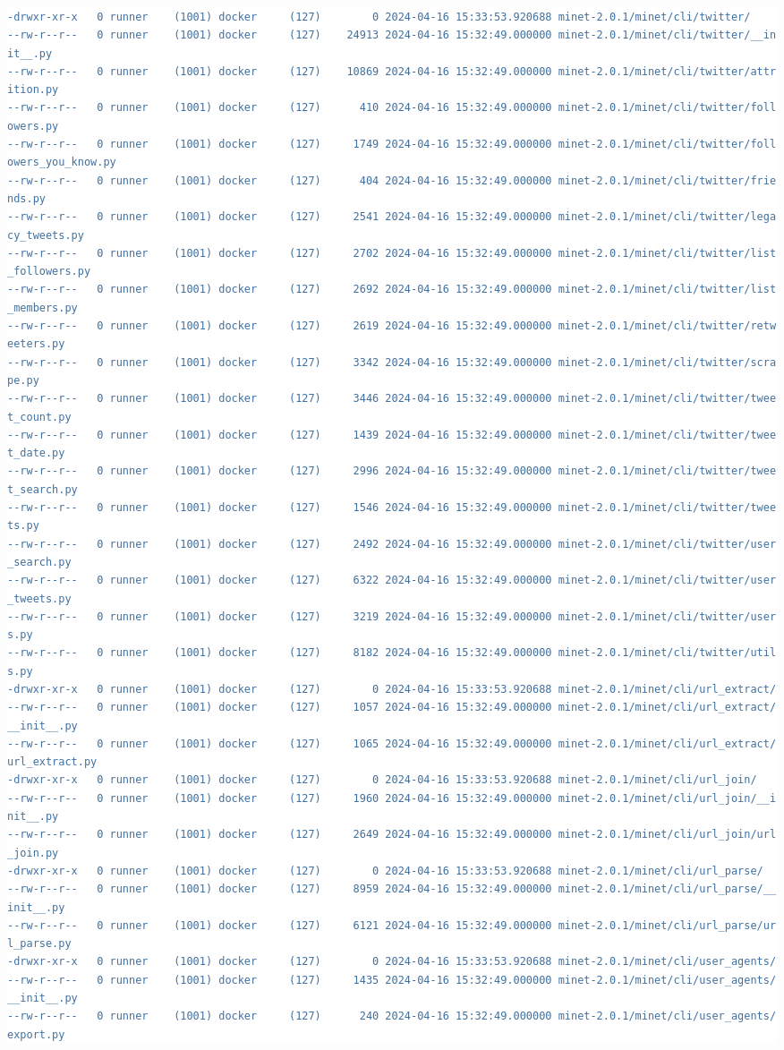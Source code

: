 ```diff
-drwxr-xr-x   0 runner    (1001) docker     (127)        0 2024-04-16 15:33:53.920688 minet-2.0.1/minet/cli/twitter/
--rw-r--r--   0 runner    (1001) docker     (127)    24913 2024-04-16 15:32:49.000000 minet-2.0.1/minet/cli/twitter/__init__.py
--rw-r--r--   0 runner    (1001) docker     (127)    10869 2024-04-16 15:32:49.000000 minet-2.0.1/minet/cli/twitter/attrition.py
--rw-r--r--   0 runner    (1001) docker     (127)      410 2024-04-16 15:32:49.000000 minet-2.0.1/minet/cli/twitter/followers.py
--rw-r--r--   0 runner    (1001) docker     (127)     1749 2024-04-16 15:32:49.000000 minet-2.0.1/minet/cli/twitter/followers_you_know.py
--rw-r--r--   0 runner    (1001) docker     (127)      404 2024-04-16 15:32:49.000000 minet-2.0.1/minet/cli/twitter/friends.py
--rw-r--r--   0 runner    (1001) docker     (127)     2541 2024-04-16 15:32:49.000000 minet-2.0.1/minet/cli/twitter/legacy_tweets.py
--rw-r--r--   0 runner    (1001) docker     (127)     2702 2024-04-16 15:32:49.000000 minet-2.0.1/minet/cli/twitter/list_followers.py
--rw-r--r--   0 runner    (1001) docker     (127)     2692 2024-04-16 15:32:49.000000 minet-2.0.1/minet/cli/twitter/list_members.py
--rw-r--r--   0 runner    (1001) docker     (127)     2619 2024-04-16 15:32:49.000000 minet-2.0.1/minet/cli/twitter/retweeters.py
--rw-r--r--   0 runner    (1001) docker     (127)     3342 2024-04-16 15:32:49.000000 minet-2.0.1/minet/cli/twitter/scrape.py
--rw-r--r--   0 runner    (1001) docker     (127)     3446 2024-04-16 15:32:49.000000 minet-2.0.1/minet/cli/twitter/tweet_count.py
--rw-r--r--   0 runner    (1001) docker     (127)     1439 2024-04-16 15:32:49.000000 minet-2.0.1/minet/cli/twitter/tweet_date.py
--rw-r--r--   0 runner    (1001) docker     (127)     2996 2024-04-16 15:32:49.000000 minet-2.0.1/minet/cli/twitter/tweet_search.py
--rw-r--r--   0 runner    (1001) docker     (127)     1546 2024-04-16 15:32:49.000000 minet-2.0.1/minet/cli/twitter/tweets.py
--rw-r--r--   0 runner    (1001) docker     (127)     2492 2024-04-16 15:32:49.000000 minet-2.0.1/minet/cli/twitter/user_search.py
--rw-r--r--   0 runner    (1001) docker     (127)     6322 2024-04-16 15:32:49.000000 minet-2.0.1/minet/cli/twitter/user_tweets.py
--rw-r--r--   0 runner    (1001) docker     (127)     3219 2024-04-16 15:32:49.000000 minet-2.0.1/minet/cli/twitter/users.py
--rw-r--r--   0 runner    (1001) docker     (127)     8182 2024-04-16 15:32:49.000000 minet-2.0.1/minet/cli/twitter/utils.py
-drwxr-xr-x   0 runner    (1001) docker     (127)        0 2024-04-16 15:33:53.920688 minet-2.0.1/minet/cli/url_extract/
--rw-r--r--   0 runner    (1001) docker     (127)     1057 2024-04-16 15:32:49.000000 minet-2.0.1/minet/cli/url_extract/__init__.py
--rw-r--r--   0 runner    (1001) docker     (127)     1065 2024-04-16 15:32:49.000000 minet-2.0.1/minet/cli/url_extract/url_extract.py
-drwxr-xr-x   0 runner    (1001) docker     (127)        0 2024-04-16 15:33:53.920688 minet-2.0.1/minet/cli/url_join/
--rw-r--r--   0 runner    (1001) docker     (127)     1960 2024-04-16 15:32:49.000000 minet-2.0.1/minet/cli/url_join/__init__.py
--rw-r--r--   0 runner    (1001) docker     (127)     2649 2024-04-16 15:32:49.000000 minet-2.0.1/minet/cli/url_join/url_join.py
-drwxr-xr-x   0 runner    (1001) docker     (127)        0 2024-04-16 15:33:53.920688 minet-2.0.1/minet/cli/url_parse/
--rw-r--r--   0 runner    (1001) docker     (127)     8959 2024-04-16 15:32:49.000000 minet-2.0.1/minet/cli/url_parse/__init__.py
--rw-r--r--   0 runner    (1001) docker     (127)     6121 2024-04-16 15:32:49.000000 minet-2.0.1/minet/cli/url_parse/url_parse.py
-drwxr-xr-x   0 runner    (1001) docker     (127)        0 2024-04-16 15:33:53.920688 minet-2.0.1/minet/cli/user_agents/
--rw-r--r--   0 runner    (1001) docker     (127)     1435 2024-04-16 15:32:49.000000 minet-2.0.1/minet/cli/user_agents/__init__.py
--rw-r--r--   0 runner    (1001) docker     (127)      240 2024-04-16 15:32:49.000000 minet-2.0.1/minet/cli/user_agents/export.py
```